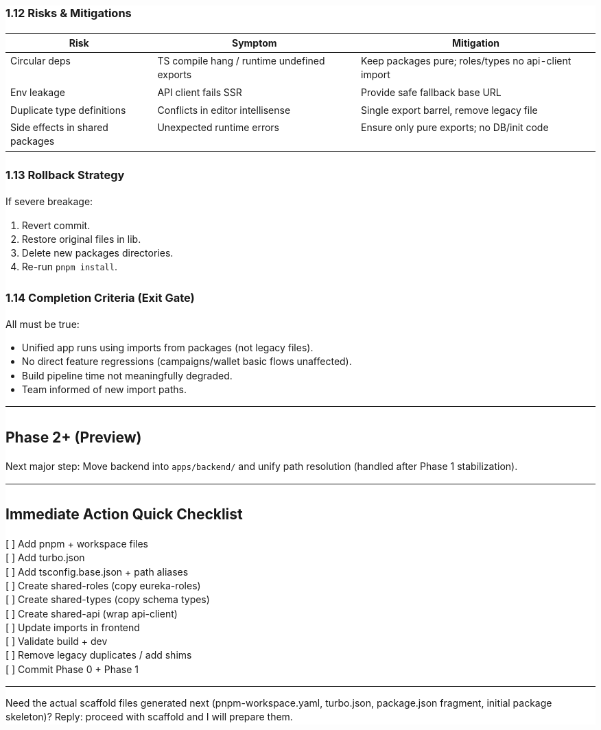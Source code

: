 ### 1.12 Risks & Mitigations

| Risk | Symptom | Mitigation |
|------|---------|------------|
| Circular deps | TS compile hang / runtime undefined exports | Keep packages pure; roles/types no api-client import |
| Env leakage | API client fails SSR | Provide safe fallback base URL |
| Duplicate type definitions | Conflicts in editor intellisense | Single export barrel, remove legacy file |
| Side effects in shared packages | Unexpected runtime errors | Ensure only pure exports; no DB/init code |

### 1.13 Rollback Strategy

If severe breakage:
1. Revert commit.
2. Restore original files in lib.
3. Delete new packages directories.
4. Re-run `pnpm install`.

### 1.14 Completion Criteria (Exit Gate)

All must be true:
- Unified app runs using imports from packages (not legacy files).
- No direct feature regressions (campaigns/wallet basic flows unaffected).
- Build pipeline time not meaningfully degraded.
- Team informed of new import paths.

--------------------------------------------------------------------------------
## Phase 2+ (Preview)

Next major step: Move backend into `apps/backend/` and unify path resolution (handled after Phase 1 stabilization).

--------------------------------------------------------------------------------
## Immediate Action Quick Checklist

[ ] Add pnpm + workspace files  
[ ] Add turbo.json  
[ ] Add tsconfig.base.json + path aliases  
[ ] Create shared-roles (copy eureka-roles)  
[ ] Create shared-types (copy schema types)  
[ ] Create shared-api (wrap api-client)  
[ ] Update imports in frontend  
[ ] Validate build + dev  
[ ] Remove legacy duplicates / add shims  
[ ] Commit Phase 0 + Phase 1  

--------------------------------------------------------------------------------
Need the actual scaffold files generated next (pnpm-workspace.yaml, turbo.json, package.json fragment, initial package skeleton)? Reply: proceed with scaffold and I will prepare them.